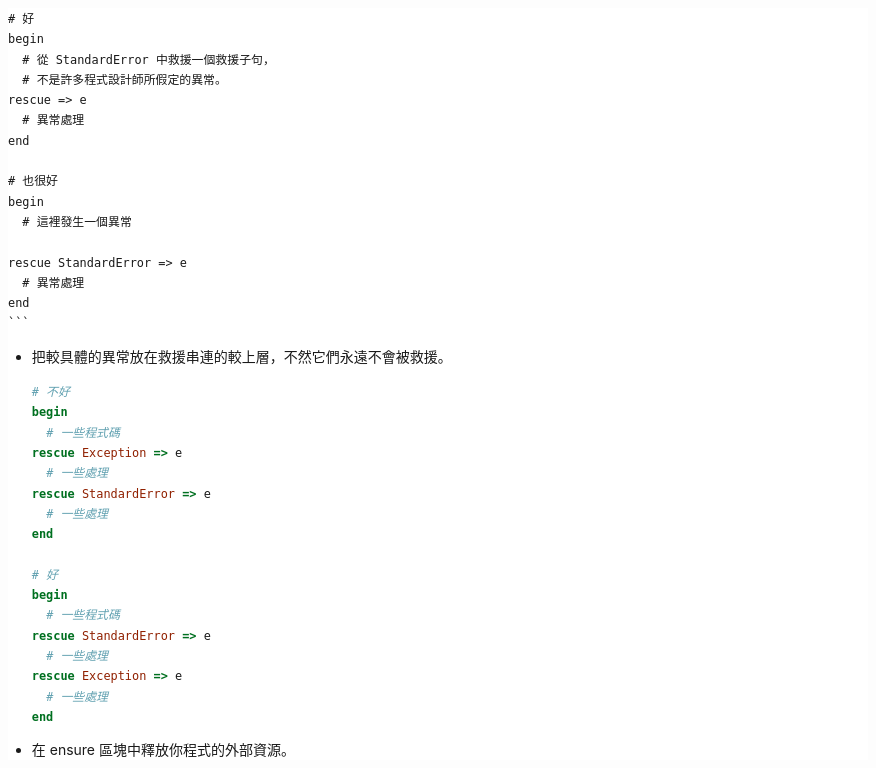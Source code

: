    # 好
    begin
      # 從 StandardError 中救援一個救援子句，
      # 不是許多程式設計師所假定的異常。
    rescue => e
      # 異常處理
    end

    # 也很好
    begin
      # 這裡發生一個異常

    rescue StandardError => e
      # 異常處理
    end
    ```

* 把較具體的異常放在救援串連的較上層，不然它們永遠不會被救援。

    ```Ruby
    # 不好
    begin
      # 一些程式碼
    rescue Exception => e
      # 一些處理
    rescue StandardError => e
      # 一些處理
    end

    # 好
    begin
      # 一些程式碼
    rescue StandardError => e
      # 一些處理
    rescue Exception => e
      # 一些處理
    end
    ```
* 在 ensure 區塊中釋放你程式的外部資源。
